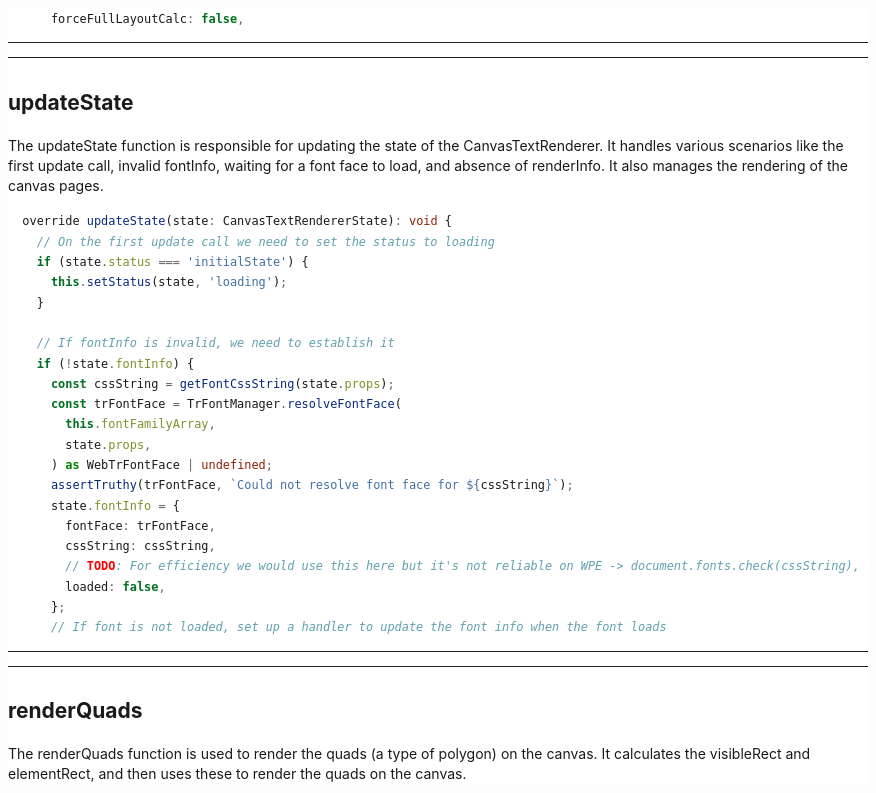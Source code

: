 ```typescript
      forceFullLayoutCalc: false,
```

---

</SwmSnippet>

<SwmSnippet path="/src/core/text-rendering/renderers/CanvasTextRenderer.ts" line="337">

---

## updateState

The updateState function is responsible for updating the state of the CanvasTextRenderer. It handles various scenarios like the first update call, invalid fontInfo, waiting for a font face to load, and absence of renderInfo. It also manages the rendering of the canvas pages.

```typescript
  override updateState(state: CanvasTextRendererState): void {
    // On the first update call we need to set the status to loading
    if (state.status === 'initialState') {
      this.setStatus(state, 'loading');
    }

    // If fontInfo is invalid, we need to establish it
    if (!state.fontInfo) {
      const cssString = getFontCssString(state.props);
      const trFontFace = TrFontManager.resolveFontFace(
        this.fontFamilyArray,
        state.props,
      ) as WebTrFontFace | undefined;
      assertTruthy(trFontFace, `Could not resolve font face for ${cssString}`);
      state.fontInfo = {
        fontFace: trFontFace,
        cssString: cssString,
        // TODO: For efficiency we would use this here but it's not reliable on WPE -> document.fonts.check(cssString),
        loaded: false,
      };
      // If font is not loaded, set up a handler to update the font info when the font loads
```

---

</SwmSnippet>

<SwmSnippet path="/src/core/text-rendering/renderers/CanvasTextRenderer.ts" line="579">

---

## renderQuads

The renderQuads function is used to render the quads (a type of polygon) on the canvas. It calculates the visibleRect and elementRect, and then uses these to render the quads on the canvas.
